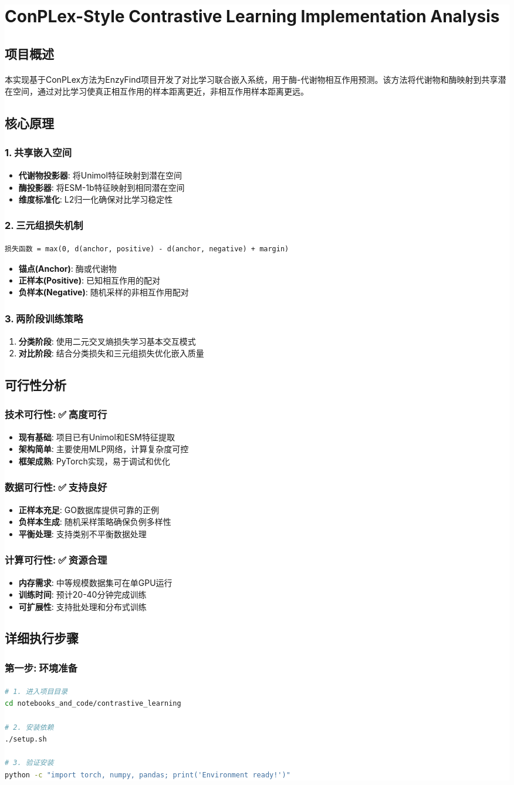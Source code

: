 # ConPLex-Style Contrastive Learning Implementation Analysis

## 项目概述

本实现基于ConPLex方法为EnzyFind项目开发了对比学习联合嵌入系统，用于酶-代谢物相互作用预测。该方法将代谢物和酶映射到共享潜在空间，通过对比学习使真正相互作用的样本距离更近，非相互作用样本距离更远。

## 核心原理

### 1. 共享嵌入空间
- **代谢物投影器**: 将Unimol特征映射到潜在空间
- **酶投影器**: 将ESM-1b特征映射到相同潜在空间  
- **维度标准化**: L2归一化确保对比学习稳定性

### 2. 三元组损失机制
```
损失函数 = max(0, d(anchor, positive) - d(anchor, negative) + margin)
```
- **锚点(Anchor)**: 酶或代谢物
- **正样本(Positive)**: 已知相互作用的配对
- **负样本(Negative)**: 随机采样的非相互作用配对

### 3. 两阶段训练策略
1. **分类阶段**: 使用二元交叉熵损失学习基本交互模式
2. **对比阶段**: 结合分类损失和三元组损失优化嵌入质量

## 可行性分析

### 技术可行性: ✅ 高度可行
- **现有基础**: 项目已有Unimol和ESM特征提取
- **架构简单**: 主要使用MLP网络，计算复杂度可控
- **框架成熟**: PyTorch实现，易于调试和优化

### 数据可行性: ✅ 支持良好
- **正样本充足**: GO数据库提供可靠的正例
- **负样本生成**: 随机采样策略确保负例多样性
- **平衡处理**: 支持类别不平衡数据处理

### 计算可行性: ✅ 资源合理
- **内存需求**: 中等规模数据集可在单GPU运行
- **训练时间**: 预计20-40分钟完成训练
- **可扩展性**: 支持批处理和分布式训练

## 详细执行步骤

### 第一步: 环境准备
```bash
# 1. 进入项目目录
cd notebooks_and_code/contrastive_learning

# 2. 安装依赖
./setup.sh

# 3. 验证安装
python -c "import torch, numpy, pandas; print('Environment ready!')"
```
